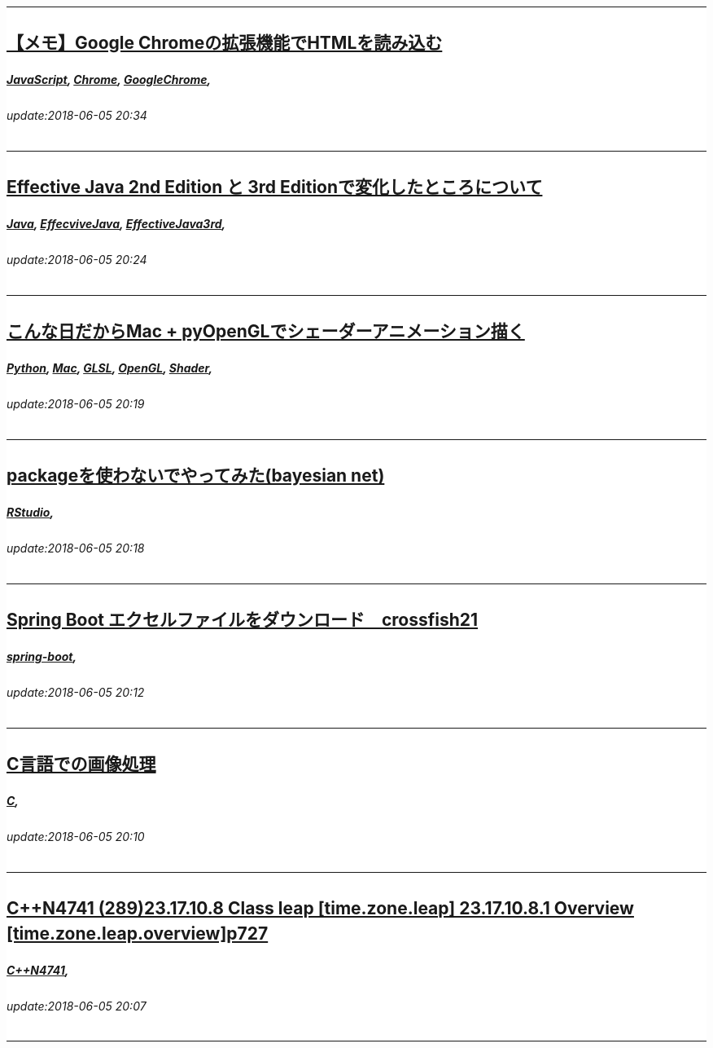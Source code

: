 
---
## [【メモ】Google Chromeの拡張機能でHTMLを読み込む](https://qiita.com/minebreaker/items/adf50c2c1eb059f367b6)
##### [JavaScript](https://qiita.com/tags/JavaScript), [Chrome](https://qiita.com/tags/Chrome), [GoogleChrome](https://qiita.com/tags/GoogleChrome), 
###### update:2018-06-05 20:34
---
## [Effective Java 2nd Edition と 3rd Editionで変化したところについて](https://qiita.com/kazurof/items/9f336d39b2f724ffdd84)
##### [Java](https://qiita.com/tags/Java), [EffecviveJava](https://qiita.com/tags/EffecviveJava), [EffectiveJava3rd](https://qiita.com/tags/EffectiveJava3rd), 
###### update:2018-06-05 20:24
---
## [こんな日だからMac + pyOpenGLでシェーダーアニメーション描く](https://qiita.com/mizumasa/items/f34164542507253e92a5)
##### [Python](https://qiita.com/tags/Python), [Mac](https://qiita.com/tags/Mac), [GLSL](https://qiita.com/tags/GLSL), [OpenGL](https://qiita.com/tags/OpenGL), [Shader](https://qiita.com/tags/Shader), 
###### update:2018-06-05 20:19
---
## [packageを使わないでやってみた(bayesian net)](https://qiita.com/kozakai-ryouta/items/9ca39789f3e76fa027da)
##### [RStudio](https://qiita.com/tags/RStudio), 
###### update:2018-06-05 20:18
---
## [Spring Boot エクセルファイルをダウンロード　crossfish21](https://qiita.com/anchorIndigo_215632/items/a4a4c17ff7f874f22882)
##### [spring-boot](https://qiita.com/tags/spring-boot), 
###### update:2018-06-05 20:12
---
## [C言語での画像処理](https://qiita.com/minemine0505/items/5e54c32967a0141efe56)
##### [C](https://qiita.com/tags/C), 
###### update:2018-06-05 20:10
---
## [C++N4741 (289)23.17.10.8 Class leap [time.zone.leap] 23.17.10.8.1 Overview [time.zone.leap.overview]p727](https://qiita.com/kaizen_nagoya/items/9156217f45e5410c7e28)
##### [C++N4741](https://qiita.com/tags/C++N4741), 
###### update:2018-06-05 20:07
---
